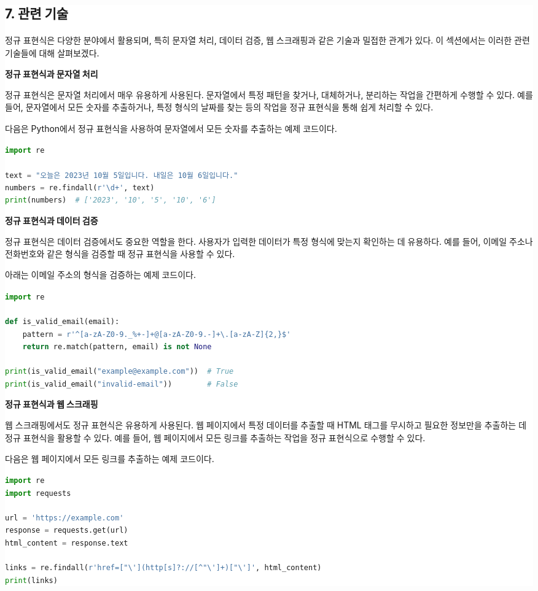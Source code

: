 

## 7. 관련 기술

정규 표현식은 다양한 분야에서 활용되며, 특히 문자열 처리, 데이터 검증, 웹 스크래핑과 같은 기술과 밀접한 관계가 있다. 이 섹션에서는 이러한 관련 기술들에 대해 살펴보겠다.

**정규 표현식과 문자열 처리**

정규 표현식은 문자열 처리에서 매우 유용하게 사용된다. 문자열에서 특정 패턴을 찾거나, 대체하거나, 분리하는 작업을 간편하게 수행할 수 있다. 예를 들어, 문자열에서 모든 숫자를 추출하거나, 특정 형식의 날짜를 찾는 등의 작업을 정규 표현식을 통해 쉽게 처리할 수 있다.

다음은 Python에서 정규 표현식을 사용하여 문자열에서 모든 숫자를 추출하는 예제 코드이다.

```python
import re

text = "오늘은 2023년 10월 5일입니다. 내일은 10월 6일입니다."
numbers = re.findall(r'\d+', text)
print(numbers)  # ['2023', '10', '5', '10', '6']
```

**정규 표현식과 데이터 검증**

정규 표현식은 데이터 검증에서도 중요한 역할을 한다. 사용자가 입력한 데이터가 특정 형식에 맞는지 확인하는 데 유용하다. 예를 들어, 이메일 주소나 전화번호와 같은 형식을 검증할 때 정규 표현식을 사용할 수 있다.

아래는 이메일 주소의 형식을 검증하는 예제 코드이다.

```python
import re

def is_valid_email(email):
    pattern = r'^[a-zA-Z0-9._%+-]+@[a-zA-Z0-9.-]+\.[a-zA-Z]{2,}$'
    return re.match(pattern, email) is not None

print(is_valid_email("example@example.com"))  # True
print(is_valid_email("invalid-email"))        # False
```

**정규 표현식과 웹 스크래핑**

웹 스크래핑에서도 정규 표현식은 유용하게 사용된다. 웹 페이지에서 특정 데이터를 추출할 때 HTML 태그를 무시하고 필요한 정보만을 추출하는 데 정규 표현식을 활용할 수 있다. 예를 들어, 웹 페이지에서 모든 링크를 추출하는 작업을 정규 표현식으로 수행할 수 있다.

다음은 웹 페이지에서 모든 링크를 추출하는 예제 코드이다.

```python
import re
import requests

url = 'https://example.com'
response = requests.get(url)
html_content = response.text

links = re.findall(r'href=["\'](http[s]?://[^"\']+)["\']', html_content)
print(links)
```
